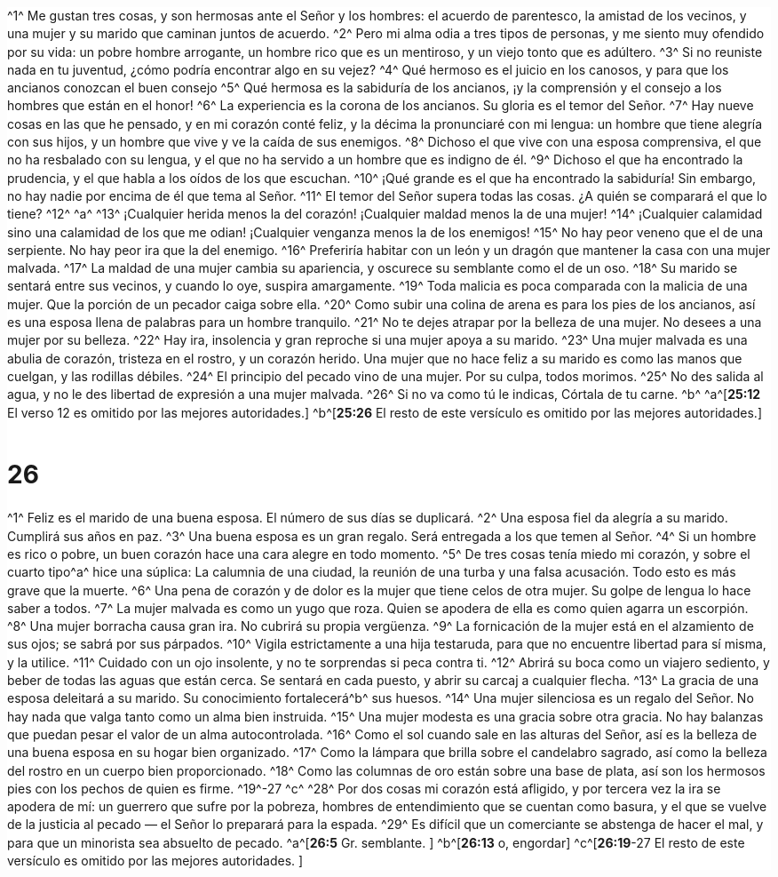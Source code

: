^1^ Me gustan tres cosas, y son hermosas ante el Señor y los hombres: el acuerdo de parentesco, la amistad de los vecinos, y una mujer y su marido que caminan juntos de acuerdo. ^2^ Pero mi alma odia a tres tipos de personas, y me siento muy ofendido por su vida: un pobre hombre arrogante, un hombre rico que es un mentiroso, y un viejo tonto que es adúltero. ^3^ Si no reuniste nada en tu juventud, ¿cómo podría encontrar algo en su vejez? ^4^ Qué hermoso es el juicio en los canosos, y para que los ancianos conozcan el buen consejo ^5^ Qué hermosa es la sabiduría de los ancianos, ¡y la comprensión y el consejo a los hombres que están en el honor! ^6^ La experiencia es la corona de los ancianos. Su gloria es el temor del Señor. ^7^ Hay nueve cosas en las que he pensado, y en mi corazón conté feliz, y la décima la pronunciaré con mi lengua: un hombre que tiene alegría con sus hijos, y un hombre que vive y ve la caída de sus enemigos. ^8^ Dichoso el que vive con una esposa comprensiva, el que no ha resbalado con su lengua, y el que no ha servido a un hombre que es indigno de él. ^9^ Dichoso el que ha encontrado la prudencia, y el que habla a los oídos de los que escuchan. ^10^ ¡Qué grande es el que ha encontrado la sabiduría! Sin embargo, no hay nadie por encima de él que tema al Señor. ^11^ El temor del Señor supera todas las cosas. ¿A quién se comparará el que lo tiene? ^12^ ^a^ ^13^ ¡Cualquier herida menos la del corazón! ¡Cualquier maldad menos la de una mujer! ^14^ ¡Cualquier calamidad sino una calamidad de los que me odian! ¡Cualquier venganza menos la de los enemigos! ^15^ No hay peor veneno que el de una serpiente. No hay peor ira que la del enemigo. ^16^ Preferiría habitar con un león y un dragón que mantener la casa con una mujer malvada. ^17^ La maldad de una mujer cambia su apariencia, y oscurece su semblante como el de un oso. ^18^ Su marido se sentará entre sus vecinos, y cuando lo oye, suspira amargamente. ^19^ Toda malicia es poca comparada con la malicia de una mujer. Que la porción de un pecador caiga sobre ella. ^20^ Como subir una colina de arena es para los pies de los ancianos, así es una esposa llena de palabras para un hombre tranquilo. ^21^ No te dejes atrapar por la belleza de una mujer. No desees a una mujer por su belleza. ^22^ Hay ira, insolencia y gran reproche si una mujer apoya a su marido. ^23^ Una mujer malvada es una abulia de corazón, tristeza en el rostro, y un corazón herido. Una mujer que no hace feliz a su marido es como las manos que cuelgan, y las rodillas débiles. ^24^ El principio del pecado vino de una mujer. Por su culpa, todos morimos. ^25^ No des salida al agua, y no le des libertad de expresión a una mujer malvada. ^26^ Si no va como tú le indicas, Córtala de tu carne. ^b^ ^a^[**25:12** El verso 12 es omitido por las mejores autoridades.] ^b^[**25:26** El resto de este versículo es omitido por las mejores autoridades.]

# 26 
^1^ Feliz es el marido de una buena esposa. El número de sus días se duplicará. ^2^ Una esposa fiel da alegría a su marido. Cumplirá sus años en paz. ^3^ Una buena esposa es un gran regalo. Será entregada a los que temen al Señor. ^4^ Si un hombre es rico o pobre, un buen corazón hace una cara alegre en todo momento. ^5^ De tres cosas tenía miedo mi corazón, y sobre el cuarto tipo^a^ hice una súplica: La calumnia de una ciudad, la reunión de una turba y una falsa acusación. Todo esto es más grave que la muerte. ^6^ Una pena de corazón y de dolor es la mujer que tiene celos de otra mujer. Su golpe de lengua lo hace saber a todos. ^7^ La mujer malvada es como un yugo que roza. Quien se apodera de ella es como quien agarra un escorpión. ^8^ Una mujer borracha causa gran ira. No cubrirá su propia vergüenza. ^9^ La fornicación de la mujer está en el alzamiento de sus ojos; se sabrá por sus párpados. ^10^ Vigila estrictamente a una hija testaruda, para que no encuentre libertad para sí misma, y la utilice. ^11^ Cuidado con un ojo insolente, y no te sorprendas si peca contra ti. ^12^ Abrirá su boca como un viajero sediento, y beber de todas las aguas que están cerca. Se sentará en cada puesto, y abrir su carcaj a cualquier flecha. ^13^ La gracia de una esposa deleitará a su marido. Su conocimiento fortalecerá^b^ sus huesos. ^14^ Una mujer silenciosa es un regalo del Señor. No hay nada que valga tanto como un alma bien instruida. ^15^ Una mujer modesta es una gracia sobre otra gracia. No hay balanzas que puedan pesar el valor de un alma autocontrolada. ^16^ Como el sol cuando sale en las alturas del Señor, así es la belleza de una buena esposa en su hogar bien organizado. ^17^ Como la lámpara que brilla sobre el candelabro sagrado, así como la belleza del rostro en un cuerpo bien proporcionado. ^18^ Como las columnas de oro están sobre una base de plata, así son los hermosos pies con los pechos de quien es firme. ^19^-27 ^c^ ^28^ Por dos cosas mi corazón está afligido, y por tercera vez la ira se apodera de mí: un guerrero que sufre por la pobreza, hombres de entendimiento que se cuentan como basura, y el que se vuelve de la justicia al pecado — el Señor lo preparará para la espada. ^29^ Es difícil que un comerciante se abstenga de hacer el mal, y para que un minorista sea absuelto de pecado.
^a^[**26:5** Gr. semblante. ] ^b^[**26:13** o, engordar] ^c^[**26:19**-27 El resto de este versículo es omitido por las mejores autoridades. ] 

